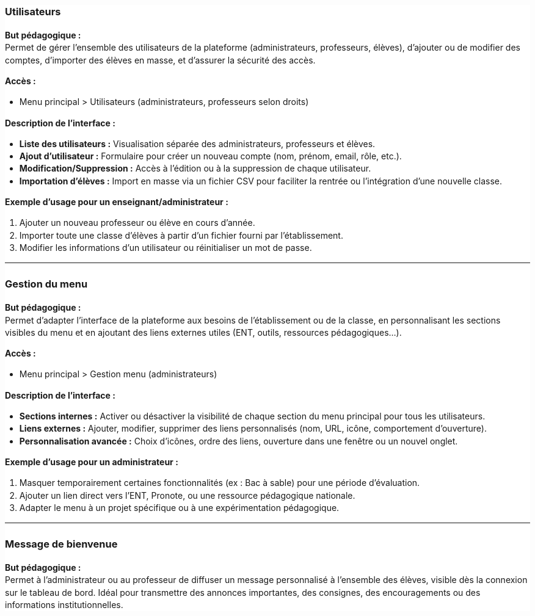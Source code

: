 
### Utilisateurs

**But pédagogique :**  
Permet de gérer l’ensemble des utilisateurs de la plateforme (administrateurs, professeurs, élèves), d’ajouter ou de modifier des comptes, d’importer des élèves en masse, et d’assurer la sécurité des accès.

**Accès :**  
- Menu principal > Utilisateurs (administrateurs, professeurs selon droits)

**Description de l’interface :**
- **Liste des utilisateurs :** Visualisation séparée des administrateurs, professeurs et élèves.
- **Ajout d’utilisateur :** Formulaire pour créer un nouveau compte (nom, prénom, email, rôle, etc.).
- **Modification/Suppression :** Accès à l’édition ou à la suppression de chaque utilisateur.
- **Importation d’élèves :** Import en masse via un fichier CSV pour faciliter la rentrée ou l’intégration d’une nouvelle classe.

**Exemple d’usage pour un enseignant/administrateur :**
1. Ajouter un nouveau professeur ou élève en cours d’année.
2. Importer toute une classe d’élèves à partir d’un fichier fourni par l’établissement.
3. Modifier les informations d’un utilisateur ou réinitialiser un mot de passe.

---

### Gestion du menu

**But pédagogique :**  
Permet d’adapter l’interface de la plateforme aux besoins de l’établissement ou de la classe, en personnalisant les sections visibles du menu et en ajoutant des liens externes utiles (ENT, outils, ressources pédagogiques…).

**Accès :**  
- Menu principal > Gestion menu (administrateurs)

**Description de l’interface :**
- **Sections internes :** Activer ou désactiver la visibilité de chaque section du menu principal pour tous les utilisateurs.
- **Liens externes :** Ajouter, modifier, supprimer des liens personnalisés (nom, URL, icône, comportement d’ouverture).
- **Personnalisation avancée :** Choix d’icônes, ordre des liens, ouverture dans une fenêtre ou un nouvel onglet.

**Exemple d’usage pour un administrateur :**
1. Masquer temporairement certaines fonctionnalités (ex : Bac à sable) pour une période d’évaluation.
2. Ajouter un lien direct vers l’ENT, Pronote, ou une ressource pédagogique nationale.
3. Adapter le menu à un projet spécifique ou à une expérimentation pédagogique.

---

### Message de bienvenue

**But pédagogique :**  
Permet à l’administrateur ou au professeur de diffuser un message personnalisé à l’ensemble des élèves, visible dès la connexion sur le tableau de bord. Idéal pour transmettre des annonces importantes, des consignes, des encouragements ou des informations institutionnelles.
